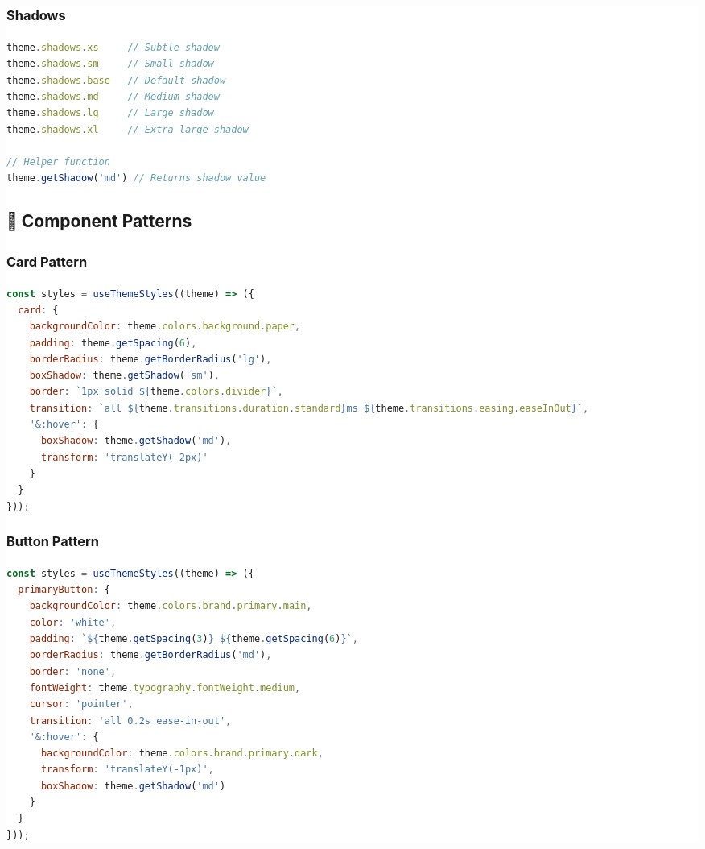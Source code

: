 ### Shadows

```jsx
theme.shadows.xs     // Subtle shadow
theme.shadows.sm     // Small shadow
theme.shadows.base   // Default shadow
theme.shadows.md     // Medium shadow
theme.shadows.lg     // Large shadow
theme.shadows.xl     // Extra large shadow

// Helper function
theme.getShadow('md') // Returns shadow value
```

## 🧩 Component Patterns

### Card Pattern

```jsx
const styles = useThemeStyles((theme) => ({
  card: {
    backgroundColor: theme.colors.background.paper,
    padding: theme.getSpacing(6),
    borderRadius: theme.getBorderRadius('lg'),
    boxShadow: theme.getShadow('sm'),
    border: `1px solid ${theme.colors.divider}`,
    transition: `all ${theme.transitions.duration.standard}ms ${theme.transitions.easing.easeInOut}`,
    '&:hover': {
      boxShadow: theme.getShadow('md'),
      transform: 'translateY(-2px)'
    }
  }
}));
```

### Button Pattern

```jsx
const styles = useThemeStyles((theme) => ({
  primaryButton: {
    backgroundColor: theme.colors.brand.primary.main,
    color: 'white',
    padding: `${theme.getSpacing(3)} ${theme.getSpacing(6)}`,
    borderRadius: theme.getBorderRadius('md'),
    border: 'none',
    fontWeight: theme.typography.fontWeight.medium,
    cursor: 'pointer',
    transition: 'all 0.2s ease-in-out',
    '&:hover': {
      backgroundColor: theme.colors.brand.primary.dark,
      transform: 'translateY(-1px)',
      boxShadow: theme.getShadow('md')
    }
  }
}));
```
